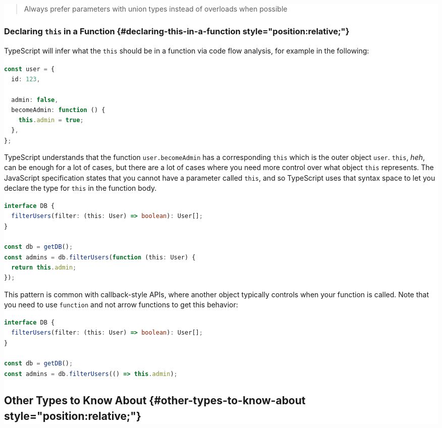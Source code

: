 > Always prefer parameters with union types instead of overloads when
> possible

### Declaring `this` in a Function {#declaring-this-in-a-function style="position:relative;"}

TypeScript will infer what the `this` should be in a function via code
flow analysis, for example in the following:

```ts
const user = {
  id: 123,
 
  admin: false,
  becomeAdmin: function () {
    this.admin = true;
  },
};
```

TypeScript understands that the function `user.becomeAdmin` has a
corresponding `this` which is the outer object `user`. `this`, *heh*,
can be enough for a lot of cases, but there are a lot of cases where you
need more control over what object `this` represents. The JavaScript
specification states that you cannot have a parameter called `this`, and
so TypeScript uses that syntax space to let you declare the type for
`this` in the function body.

```ts
interface DB {
  filterUsers(filter: (this: User) => boolean): User[];
}
 
const db = getDB();
const admins = db.filterUsers(function (this: User) {
  return this.admin;
});
```

This pattern is common with callback-style APIs, where another object
typically controls when your function is called. Note that you need to
use `function` and not arrow functions to get this behavior:

```ts
interface DB {
  filterUsers(filter: (this: User) => boolean): User[];
}
 
const db = getDB();
const admins = db.filterUsers(() => this.admin);
```

## Other Types to Know About {#other-types-to-know-about style="position:relative;"}

